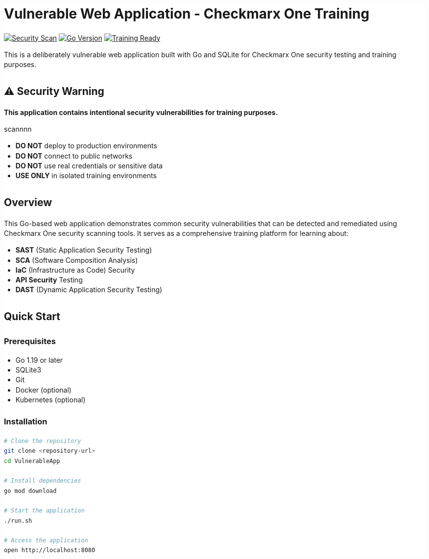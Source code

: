 # Vulnerable Web Application - Checkmarx One Training

[![Security Scan](https://img.shields.io/badge/security-intentionally%20vulnerable-red.svg)](./SECURITY.md)
[![Go Version](https://img.shields.io/badge/go-1.19+-blue.svg)](https://golang.org/)
[![Training Ready](https://img.shields.io/badge/training-ready-green.svg)](./TRAINING.md)

This is a deliberately vulnerable web application built with Go and SQLite for Checkmarx One security testing and training purposes.

## ⚠️ Security Warning

**This application contains intentional security vulnerabilities for training purposes.**

scannnn
- **DO NOT** deploy to production environments
- **DO NOT** connect to public networks  
- **DO NOT** use real credentials or sensitive data
- **USE ONLY** in isolated training environments

## Overview

This Go-based web application demonstrates common security vulnerabilities that can be detected and remediated using Checkmarx One security scanning tools. It serves as a comprehensive training platform for learning about:

- **SAST** (Static Application Security Testing)
- **SCA** (Software Composition Analysis)  
- **IaC** (Infrastructure as Code) Security
- **API Security** Testing
- **DAST** (Dynamic Application Security Testing)

## Quick Start

### Prerequisites
- Go 1.19 or later
- SQLite3
- Git
- Docker (optional)
- Kubernetes (optional)

### Installation
```bash
# Clone the repository
git clone <repository-url>
cd VulnerableApp

# Install dependencies
go mod download

# Start the application
./run.sh

# Access the application
open http://localhost:8080
```
